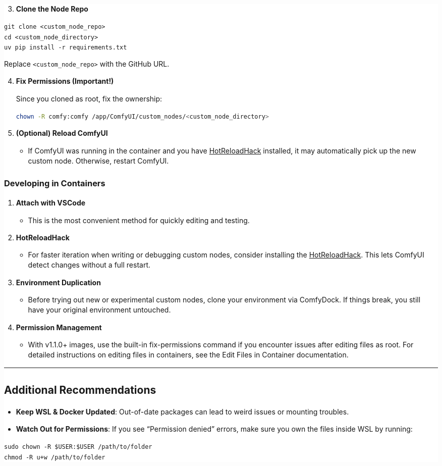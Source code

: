 3. **Clone the Node Repo**
```
git clone <custom_node_repo>
cd <custom_node_directory>
uv pip install -r requirements.txt
```
Replace ```<custom_node_repo>``` with the GitHub URL.

4. **Fix Permissions (Important!)**

    Since you cloned as root, fix the ownership:
    
    ```bash
    chown -R comfy:comfy /app/ComfyUI/custom_nodes/<custom_node_directory>
    ```

5. **(Optional) Reload ComfyUI**

    - If ComfyUI was running in the container and you have [HotReloadHack](https://github.com/logtd/ComfyUI-HotReloadHack) installed, it may automatically pick up the new custom node. Otherwise, restart ComfyUI.

### Developing in Containers

1. **Attach with VSCode**

    - This is the most convenient method for quickly editing and testing.

2. **HotReloadHack**

    - For faster iteration when writing or debugging custom nodes, consider installing the [HotReloadHack](https://github.com/logtd/ComfyUI-HotReloadHack). This lets ComfyUI detect changes without a full restart.

3. **Environment Duplication**

    - Before trying out new or experimental custom nodes, clone your environment via ComfyDock. If things break, you still have your original environment untouched.

4. **Permission Management**

    - With v1.1.0+ images, use the built-in fix-permissions command if you encounter issues after editing files as root.
    For detailed instructions on editing files in containers, see the Edit Files in Container documentation.

---

## Additional Recommendations

- **Keep WSL & Docker Updated**: Out-of-date packages can lead to weird issues or mounting troubles.

- **Watch Out for Permissions**: If you see “Permission denied” errors, make sure you own the files inside WSL by running:

```
sudo chown -R $USER:$USER /path/to/folder
chmod -R u+w /path/to/folder
```
